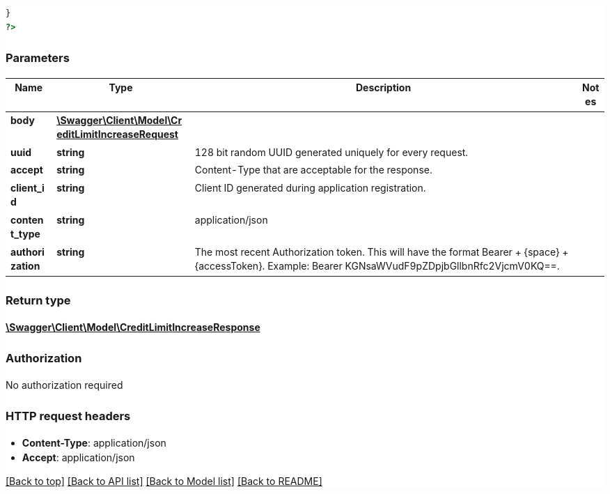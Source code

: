 ```php
}
?>
```

### Parameters

Name | Type | Description  | Notes
------------- | ------------- | ------------- | -------------
 **body** | [**\Swagger\Client\Model\CreditLimitIncreaseRequest**](../Model/CreditLimitIncreaseRequest.md)|  |
 **uuid** | **string**| 128 bit random UUID generated uniquely for every request. |
 **accept** | **string**| Content-Type that are acceptable for the response. |
 **client_id** | **string**| Client ID generated during application registration. |
 **content_type** | **string**| application/json |
 **authorization** | **string**| The most recent Authorization token. This will have the format Bearer + {space} + {accessToken}. Example: Bearer KGNsaWVudF9pZDpjbGllbnRfc2VjcmV0KQ&#x3D;&#x3D;. |

### Return type

[**\Swagger\Client\Model\CreditLimitIncreaseResponse**](../Model/CreditLimitIncreaseResponse.md)

### Authorization

No authorization required

### HTTP request headers

 - **Content-Type**: application/json
 - **Accept**: application/json

[[Back to top]](#) [[Back to API list]](../../README.md#documentation-for-api-endpoints) [[Back to Model list]](../../README.md#documentation-for-models) [[Back to README]](../../README.md)

